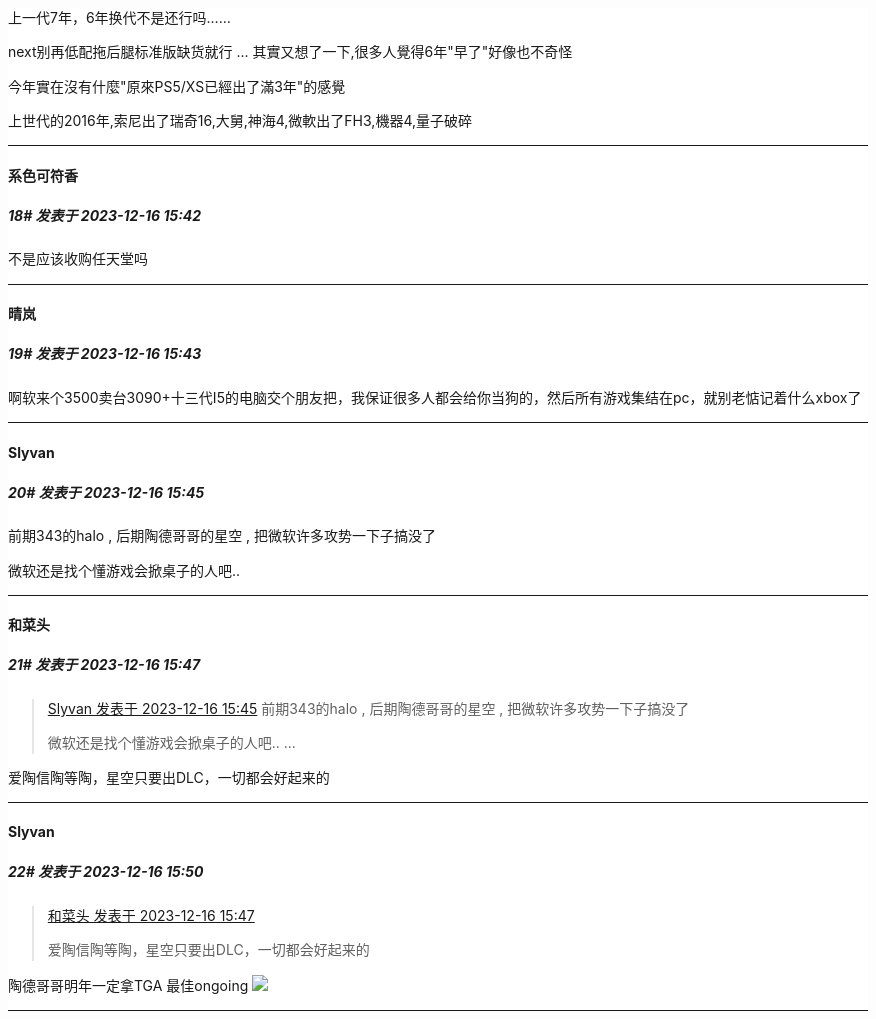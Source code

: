 上一代7年，6年换代不是还行吗……

next别再低配拖后腿标准版缺货就行 ...</blockquote>
其實又想了一下,很多人覺得6年"早了"好像也不奇怪

今年實在沒有什麼"原來PS5/XS已經出了滿3年"的感覺

上世代的2016年,索尼出了瑞奇16,大舅,神海4,微軟出了FH3,機器4,量子破碎

*****

####  系色可符香  
##### 18#       发表于 2023-12-16 15:42

不是应该收购任天堂吗

*****

####  晴岚  
##### 19#       发表于 2023-12-16 15:43

啊软来个3500卖台3090+十三代I5的电脑交个朋友把，我保证很多人都会给你当狗的，然后所有游戏集结在pc，就别老惦记着什么xbox了

*****

####  Slyvan  
##### 20#       发表于 2023-12-16 15:45

前期343的halo , 后期陶德哥哥的星空 , 把微软许多攻势一下子搞没了

微软还是找个懂游戏会掀桌子的人吧..

*****

####  和菜头  
##### 21#       发表于 2023-12-16 15:47

<blockquote><a href="httphttps://bbs.saraba1st.com/2b/forum.php?mod=redirect&amp;goto=findpost&amp;pid=63347031&amp;ptid=2164333" target="_blank">Slyvan 发表于 2023-12-16 15:45</a>
前期343的halo , 后期陶德哥哥的星空 , 把微软许多攻势一下子搞没了

微软还是找个懂游戏会掀桌子的人吧.. ...</blockquote>
爱陶信陶等陶，星空只要出DLC，一切都会好起来的

*****

####  Slyvan  
##### 22#       发表于 2023-12-16 15:50

<blockquote><a href="httphttps://bbs.saraba1st.com/2b/forum.php?mod=redirect&amp;goto=findpost&amp;pid=63347042&amp;ptid=2164333" target="_blank">和菜头 发表于 2023-12-16 15:47</a>

爱陶信陶等陶，星空只要出DLC，一切都会好起来的</blockquote>
陶德哥哥明年一定拿TGA 最佳ongoing <img src="https://static.saraba1st.com/image/smiley/face2017/053.png" referrerpolicy="no-referrer">

*****
